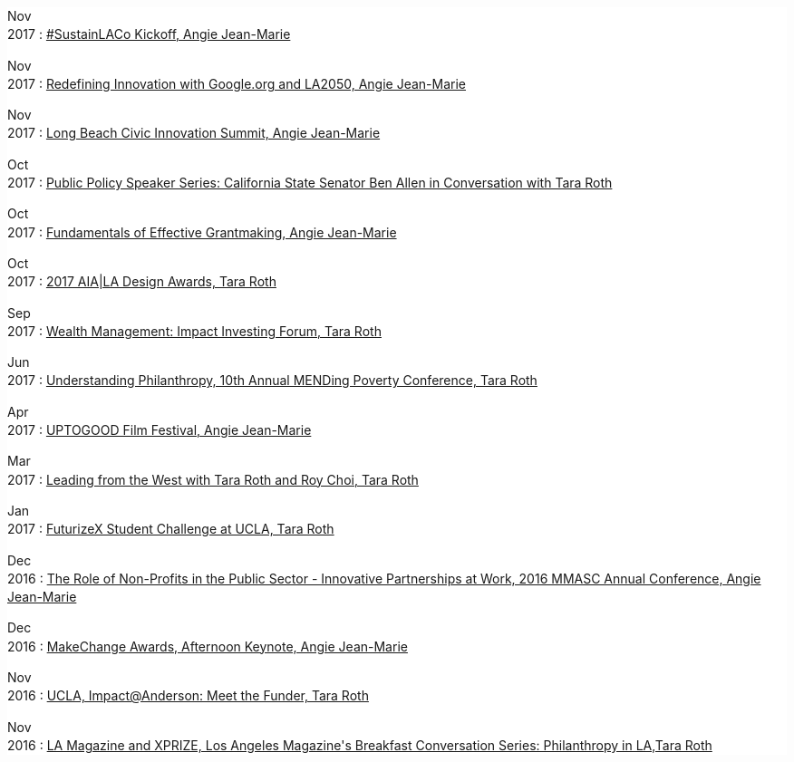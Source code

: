 Nov<br />2017
: [#SustainLACo Kickoff, Angie Jean-Marie](https://www.eventbrite.com/e/sustainlaco-kick-off-tickets-38597329652)

Nov<br />2017
: [Redefining Innovation with Google.org and LA2050, Angie Jean-Marie](https://www.eventbrite.com/e/redefining-innovation-with-googleorg-and-la2050-tickets-38877230844)

Nov<br />2017
: [Long Beach Civic Innovation Summit, Angie Jean-Marie](https://www.eventbrite.com/e/long-beach-civic-innovation-summit-2017-tickets-37399376542)

Oct<br />2017
: [Public Policy Speaker Series: California State Senator Ben Allen in Conversation with Tara Roth](https://www.socalgrantmakers.org/events/public-policy-speaker-series-california-state-senator-ben-allen-conversation-tara-roth)

Oct<br />2017
: [Fundamentals of Effective Grantmaking, Angie Jean-Marie]()

Oct<br />2017
: [2017 AIA\|LA Design Awards, Tara Roth](http://www.aialosangeles.org/content/design-awards-main-page.html#.Wfn4LxOPJjR)

Sep<br />2017
: [Wealth Management: Impact Investing Forum, Tara Roth](https://www.iiforums.com/Institutional-Investor-Forums/Wealth-Management-Impact-Investing-Forum)

Jun<br />2017
: [Understanding Philanthropy, 10th Annual MENDing Poverty Conference, Tara Roth](https://mendpoverty.org/2017/10th-annual-mending-poverty-conference?utm_content=buffer7043c&amp;utm_medium=social&amp;utm_source=twitter.com&amp;utm_campaign=buffer)

Apr<br />2017
: [UPTOGOOD Film Festival, Angie Jean-Marie](http://www.uptogoodimpactfilmfestival.org/)

Mar<br />2017
: [Leading from the West with Tara Roth and Roy Choi, Tara Roth](https://www.eventbrite.com/e/leading-from-the-west-with-tara-roth-roy-choi-tickets-32300250920?aff=erellivmlt)

Jan<br />2017
: [FuturizeX Student Challenge at UCLA, Tara Roth](http://futurizex.ucla.edu/student-challenge/)

Dec<br />2016
: [The Role of Non-Profits in the Public Sector - Innovative Partnerships at Work, 2016 MMASC Annual Conference, Angie Jean-Marie](http://mmasc.org/index.aspx?NID=300)

Dec<br />2016
: [MakeChange Awards, Afternoon Keynote, Angie Jean-Marie](http://www.makechangeawards.com/)

Nov<br />2016
: [UCLA, Impact@Anderson: Meet the Funder, Tara Roth](http://www.anderson.ucla.edu/alumni/event-details?eid=4730)

Nov<br />2016
: [LA Magazine and XPRIZE, Los Angeles Magazine's Breakfast Conversation Series: Philanthropy in LA,Tara Roth](http://www.lamag.com/)
